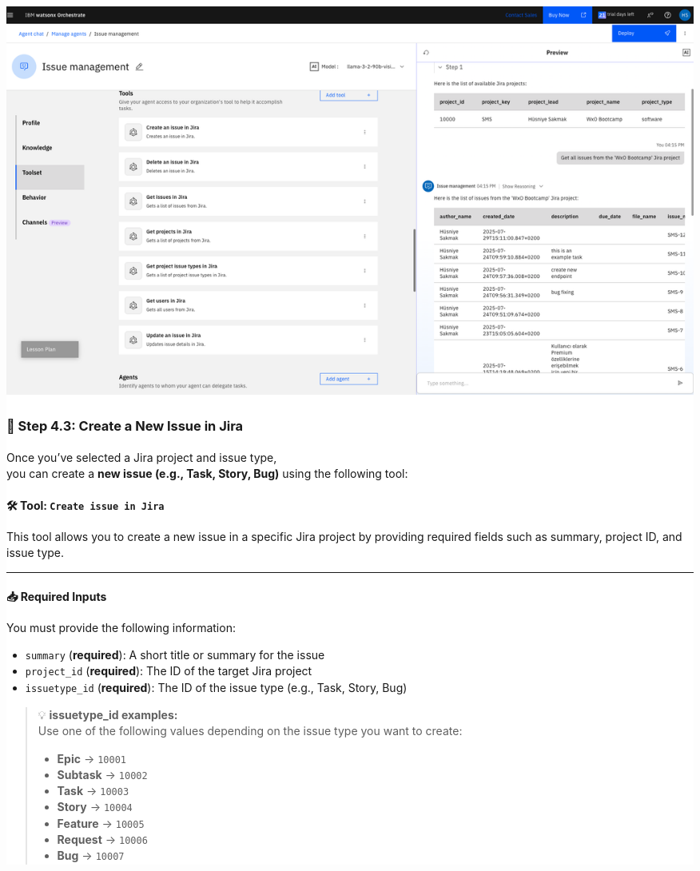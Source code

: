 ![Get All Task Screenshot](images/14.png)


### 📝 Step 4.3: Create a New Issue in Jira

Once you’ve selected a Jira project and issue type,  
you can create a **new issue (e.g., Task, Story, Bug)** using the following tool:

#### 🛠️ Tool: `Create issue in Jira`

This tool allows you to create a new issue in a specific Jira project by providing required fields such as summary, project ID, and issue type.

---

#### 📥 Required Inputs

You must provide the following information:

- `summary` (**required**): A short title or summary for the issue  
- `project_id` (**required**): The ID of the target Jira project  
- `issuetype_id` (**required**): The ID of the issue type (e.g., Task, Story, Bug)

> 💡 **issuetype_id examples:**  
> Use one of the following values depending on the issue type you want to create:
>
> - **Epic** → `10001`  
> - **Subtask** → `10002`  
> - **Task** → `10003`  
> - **Story** → `10004`  
> - **Feature** → `10005`  
> - **Request** → `10006`  
> - **Bug** → `10007`
